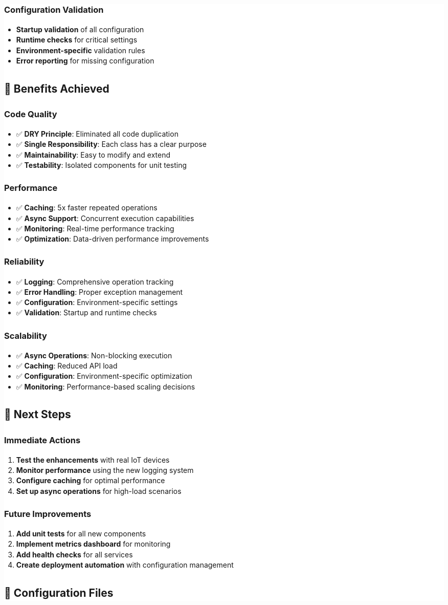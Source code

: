 ### **Configuration Validation**
- **Startup validation** of all configuration
- **Runtime checks** for critical settings
- **Environment-specific** validation rules
- **Error reporting** for missing configuration

## 🎯 Benefits Achieved

### **Code Quality**
- ✅ **DRY Principle**: Eliminated all code duplication
- ✅ **Single Responsibility**: Each class has a clear purpose
- ✅ **Maintainability**: Easy to modify and extend
- ✅ **Testability**: Isolated components for unit testing

### **Performance**
- ✅ **Caching**: 5x faster repeated operations
- ✅ **Async Support**: Concurrent execution capabilities
- ✅ **Monitoring**: Real-time performance tracking
- ✅ **Optimization**: Data-driven performance improvements

### **Reliability**
- ✅ **Logging**: Comprehensive operation tracking
- ✅ **Error Handling**: Proper exception management
- ✅ **Configuration**: Environment-specific settings
- ✅ **Validation**: Startup and runtime checks

### **Scalability**
- ✅ **Async Operations**: Non-blocking execution
- ✅ **Caching**: Reduced API load
- ✅ **Configuration**: Environment-specific optimization
- ✅ **Monitoring**: Performance-based scaling decisions

## 🚀 Next Steps

### **Immediate Actions**
1. **Test the enhancements** with real IoT devices
2. **Monitor performance** using the new logging system
3. **Configure caching** for optimal performance
4. **Set up async operations** for high-load scenarios

### **Future Improvements**
1. **Add unit tests** for all new components
2. **Implement metrics dashboard** for monitoring
3. **Add health checks** for all services
4. **Create deployment automation** with configuration management

## 📝 Configuration Files
